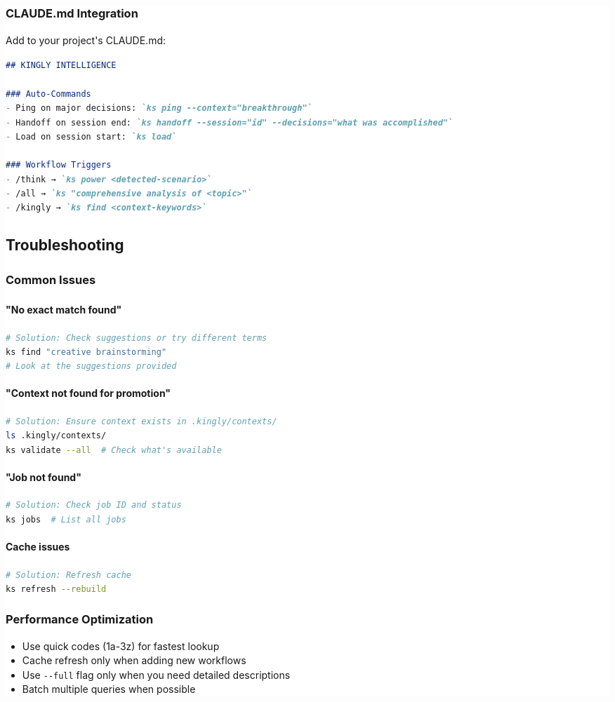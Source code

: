 ```json
```

### CLAUDE.md Integration
Add to your project's CLAUDE.md:
```markdown
## KINGLY INTELLIGENCE

### Auto-Commands
- Ping on major decisions: `ks ping --context="breakthrough"`
- Handoff on session end: `ks handoff --session="id" --decisions="what was accomplished"`
- Load on session start: `ks load`

### Workflow Triggers
- /think → `ks power <detected-scenario>`
- /all → `ks "comprehensive analysis of <topic>"`
- /kingly → `ks find <context-keywords>`
```

## Troubleshooting

### Common Issues

#### "No exact match found"
```bash
# Solution: Check suggestions or try different terms
ks find "creative brainstorming"
# Look at the suggestions provided
```

#### "Context not found for promotion"
```bash
# Solution: Ensure context exists in .kingly/contexts/
ls .kingly/contexts/
ks validate --all  # Check what's available
```

#### "Job not found"
```bash
# Solution: Check job ID and status
ks jobs  # List all jobs
```

#### Cache issues
```bash
# Solution: Refresh cache
ks refresh --rebuild
```

### Performance Optimization

- Use quick codes (1a-3z) for fastest lookup
- Cache refresh only when adding new workflows
- Use `--full` flag only when you need detailed descriptions
- Batch multiple queries when possible

